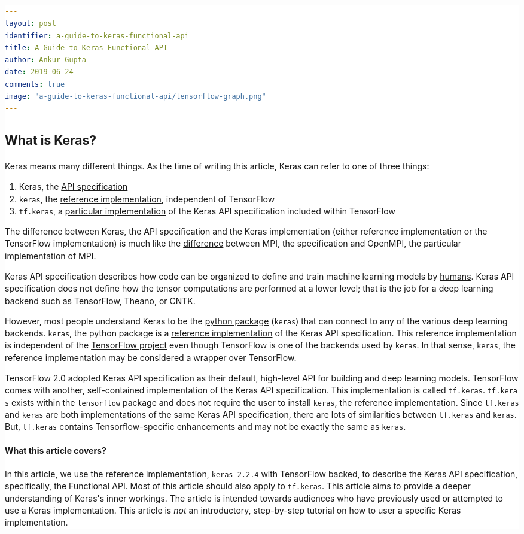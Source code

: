 ```yaml
---
layout: post
identifier: a-guide-to-keras-functional-api
title: A Guide to Keras Functional API
author: Ankur Gupta
date: 2019-06-24
comments: true
image: "a-guide-to-keras-functional-api/tensorflow-graph.png"
---
```


## What is Keras?
Keras means many different things. As the time of writing this article,
Keras can refer to one of three things:

1. Keras, the [API specification](https://keras.io)
2. `keras`, the [reference implementation](https://pypi.org/project/Keras/), independent of TensorFlow
3. `tf.keras`, a [particular implementation](https://www.tensorflow.org/beta/guide/keras) of the
Keras API specification included within TensorFlow

The difference between Keras, the API specification and the Keras implementation (either reference
implementation or the TensorFlow implementation) is much like the
[difference](https://www.open-mpi.org/faq/?category=general#what-is-mpi) between
MPI, the specification and OpenMPI, the particular implementation of MPI.

Keras API specification describes how code can be organized to define and train machine learning
models by [humans](https://keras.io/why-use-keras/). Keras API specification does not define how the
tensor computations are performed at a lower level; that is the job for a deep learning backend
such as TensorFlow, Theano, or CNTK.

However, most people understand Keras to be the [python package](https://pypi.org/project/Keras/)
(`keras`) that can connect to any of the various deep learning backends.
`keras`, the python package is a [reference implementation](https://medium.com/tensorflow/standardizing-on-keras-guidance-on-high-level-apis-in-tensorflow-2-0-bad2b04c819a)
of the Keras API specification. This reference implementation is independent of the
[TensorFlow project](https://www.tensorflow.org) even though TensorFlow is one of the backends
used by `keras`. In that sense, `keras`, the reference implementation may be considered a
wrapper over TensorFlow.

TensorFlow 2.0 adopted Keras API specification as their default, high-level API for building
and deep learning models. TensorFlow comes with another, self-contained implementation
of the Keras API specification. This implementation is called `tf.keras`. `tf.keras` exists
within the `tensorflow` package and does not require the user to install `keras`, the reference
implementation. Since `tf.keras` and `keras` are both implementations of the same Keras API
specification, there are lots of similarities between `tf.keras` and `keras`. But, `tf.keras`
contains Tensorflow-specific enhancements and may not be exactly the same as `keras`.

#### What this article covers?
In this article, we use the reference implementation,
[`keras 2.2.4`](https://github.com/keras-team/keras/tree/2.2.4)
with TensorFlow backed, to describe the Keras API
specification, specifically, the Functional API.
Most of this article should also apply to `tf.keras`.
This article aims to provide a deeper understanding of Keras's inner workings.
The article is intended towards audiences who have previously used or attempted to
use a Keras implementation. This article is _not_ an introductory, step-by-step tutorial on how to
user a specific Keras implementation.
